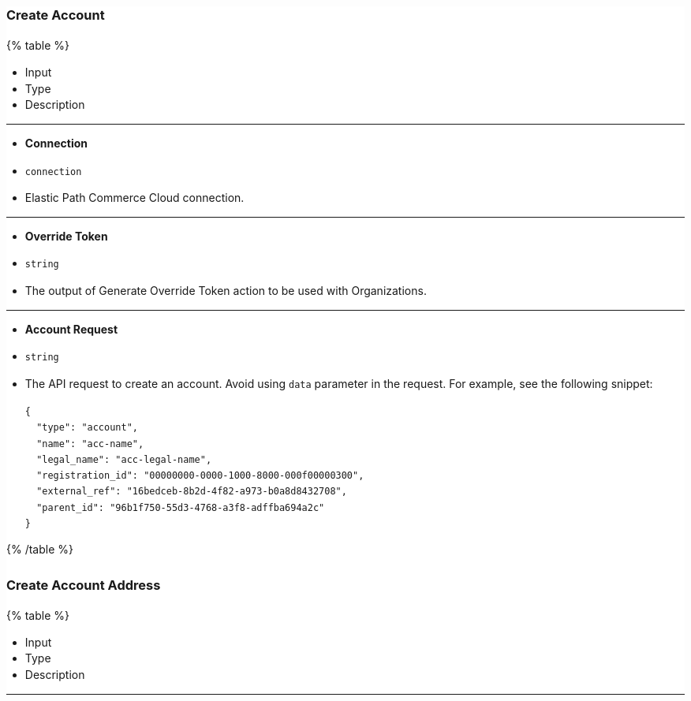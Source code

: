 ### Create Account 

{% table %}
* Input
* Type
* Description
---

*
   **Connection**
*
  `connection`

*
   Elastic Path Commerce Cloud connection.

---
*
   **Override Token**
*
  `string`

*
  The output of Generate Override Token action to be used with Organizations.

---

*
   **Account Request**
*
  `string`

*
  The API request to create an account. Avoid using `data` parameter in the request. For example, see the following snippet:
  ```
  {
    "type": "account",
    "name": "acc-name",
    "legal_name": "acc-legal-name",
    "registration_id": "00000000-0000-1000-8000-000f00000300",
    "external_ref": "16bedceb-8b2d-4f82-a973-b0a8d8432708",
    "parent_id": "96b1f750-55d3-4768-a3f8-adffba694a2c"
  }
  ```
{% /table %}

### Create Account Address

{% table %}
* Input
* Type
* Description
---
